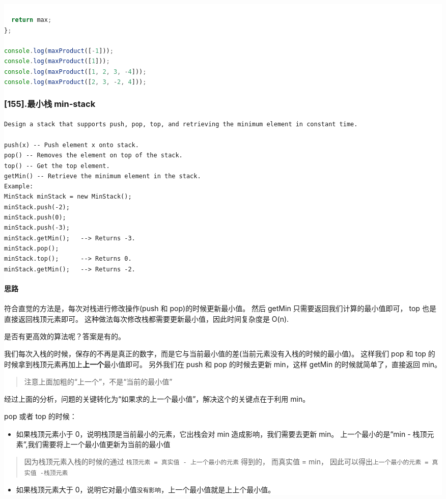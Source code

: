 ```js

  return max;
};

console.log(maxProduct([-1]));
console.log(maxProduct([1]));
console.log(maxProduct([1, 2, 3, -4]));
console.log(maxProduct([2, 3, -2, 4]));
```

### [155].最小栈 min-stack

```
Design a stack that supports push, pop, top, and retrieving the minimum element in constant time.

push(x) -- Push element x onto stack.
pop() -- Removes the element on top of the stack.
top() -- Get the top element.
getMin() -- Retrieve the minimum element in the stack.
Example:
MinStack minStack = new MinStack();
minStack.push(-2);
minStack.push(0);
minStack.push(-3);
minStack.getMin();   --> Returns -3.
minStack.pop();
minStack.top();      --> Returns 0.
minStack.getMin();   --> Returns -2.

```

#### 思路

符合直觉的方法是，每次对栈进行修改操作(push 和 pop)的时候更新最小值。 然后 getMin 只需要返回我们计算的最小值即可，
top 也是直接返回栈顶元素即可。 这种做法每次修改栈都需要更新最小值，因此时间复杂度是 O(n).

是否有更高效的算法呢？答案是有的。

我们每次入栈的时候，保存的不再是真正的数字，而是它与当前最小值的差(当前元素没有入栈的时候的最小值)。
这样我们 pop 和 top 的时候拿到栈顶元素再加上**上一个**最小值即可。
另外我们在 push 和 pop 的时候去更新 min，这样 getMin 的时候就简单了，直接返回 min。

> 注意上面加粗的“上一个”，不是“当前的最小值”

经过上面的分析，问题的关键转化为“如果求的上一个最小值”，解决这个的关键点在于利用 min。

pop 或者 top 的时候：

- 如果栈顶元素小于 0，说明栈顶是当前最小的元素，它出栈会对 min 造成影响，我们需要去更新 min。
  上一个最小的是“min - 栈顶元素”,我们需要将上一个最小值更新为当前的最小值

> 因为栈顶元素入栈的时候的通过 `栈顶元素 = 真实值 - 上一个最小的元素` 得到的，
> 而真实值 = min， 因此可以得出`上一个最小的元素 = 真实值 -栈顶元素`

- 如果栈顶元素大于 0，说明它对最小值`没有影响`，上一个最小值就是上上个最小值。

